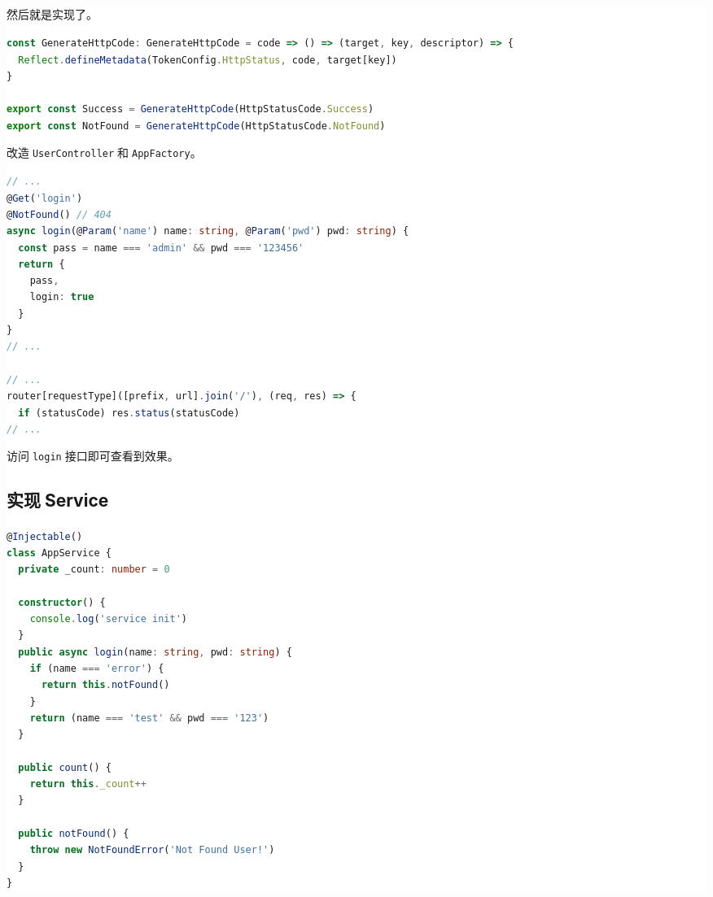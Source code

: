 然后就是实现了。

```ts
const GenerateHttpCode: GenerateHttpCode = code => () => (target, key, descriptor) => {
  Reflect.defineMetadata(TokenConfig.HttpStatus, code, target[key])
}

export const Success = GenerateHttpCode(HttpStatusCode.Success)
export const NotFound = GenerateHttpCode(HttpStatusCode.NotFound)
```

改造 `UserController` 和 `AppFactory`。

```ts
// ...
@Get('login')
@NotFound() // 404
async login(@Param('name') name: string, @Param('pwd') pwd: string) {
  const pass = name === 'admin' && pwd === '123456'
  return {
    pass,
    login: true
  }
}
// ...

// ...
router[requestType]([prefix, url].join('/'), (req, res) => {
  if (statusCode) res.status(statusCode)
// ...
```

访问 `login` 接口即可查看到效果。

## 实现 Service

```ts
@Injectable()
class AppService {
  private _count: number = 0

  constructor() {
    console.log('service init')
  }
  public async login(name: string, pwd: string) {
    if (name === 'error') {
      return this.notFound()
    }
    return (name === 'test' && pwd === '123')
  }

  public count() {
    return this._count++
  }

  public notFound() {
    throw new NotFoundError('Not Found User!')
  }
}
```
